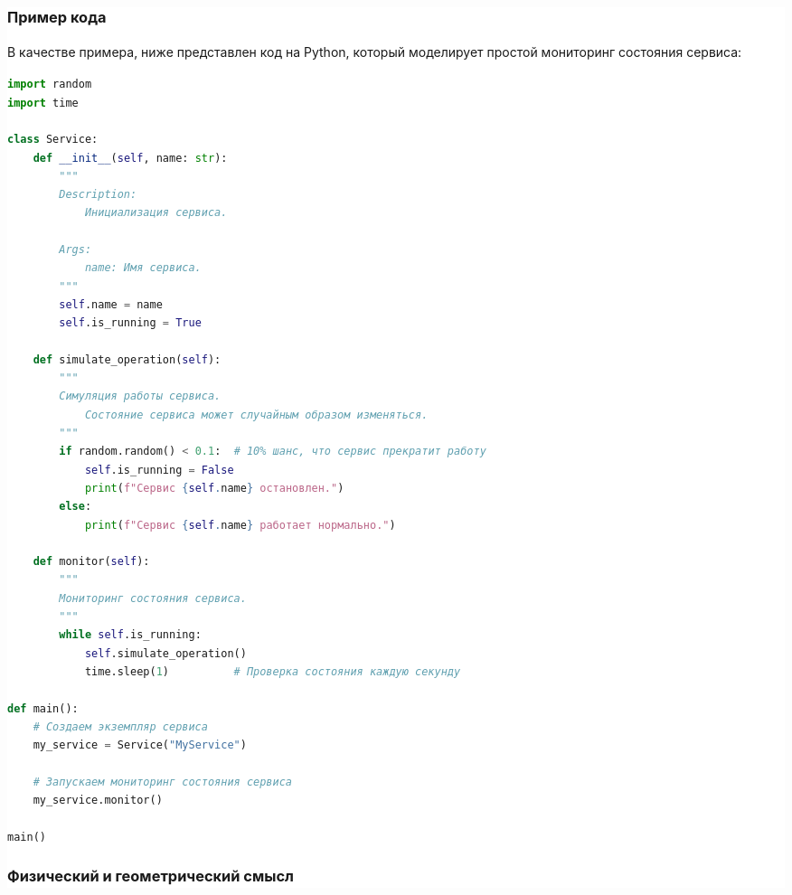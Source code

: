### Пример кода

В качестве примера, ниже представлен код на Python, который моделирует простой мониторинг состояния сервиса:

```python
import random
import time

class Service:
    def __init__(self, name: str):
        """
        Description:
            Инициализация сервиса.

        Args:
            name: Имя сервиса.
        """
        self.name = name
        self.is_running = True

    def simulate_operation(self):
        """
        Симуляция работы сервиса. 
            Состояние сервиса может случайным образом изменяться.
        """
        if random.random() < 0.1:  # 10% шанс, что сервис прекратит работу
            self.is_running = False
            print(f"Сервис {self.name} остановлен.")
        else:
            print(f"Сервис {self.name} работает нормально.")

    def monitor(self):
        """
        Мониторинг состояния сервиса.
        """
        while self.is_running:
            self.simulate_operation()
            time.sleep(1)          # Проверка состояния каждую секунду

def main():
    # Создаем экземпляр сервиса
    my_service = Service("MyService")
    
    # Запускаем мониторинг состояния сервиса
    my_service.monitor()

main()
```

### Физический и геометрический смысл
